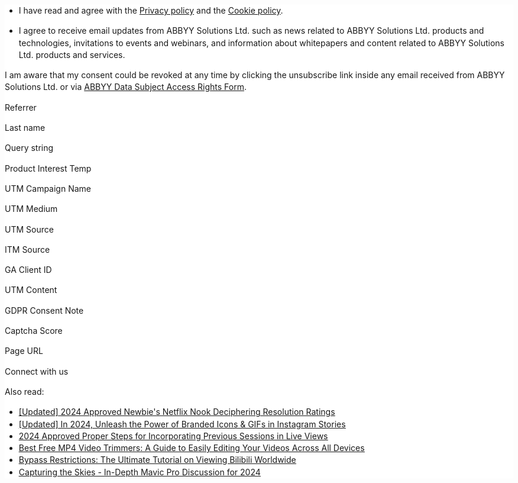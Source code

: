 * I have read and agree with the [Privacy policy](https://tools.techidaily.com/abbyy/products/) and the [Cookie policy](https://tools.techidaily.com/abbyy/products/).

* I agree to receive email updates from ABBYY Solutions Ltd. such as news related to ABBYY Solutions Ltd. products and technologies, invitations to events and webinars, and information about whitepapers and content related to ABBYY Solutions Ltd. products and services.  
    
I am aware that my consent could be revoked at any time by clicking the unsubscribe link inside any email received from ABBYY Solutions Ltd. or via [ABBYY Data Subject Access Rights Form](https://tools.techidaily.com/abbyy/products/).

Referrer

Last name

Query string

Product Interest Temp

UTM Campaign Name

UTM Medium

UTM Source

ITM Source

GA Client ID

UTM Content

GDPR Consent Note

Captcha Score

Page URL

Connect with us

<ins class="adsbygoogle"
     style="display:block"
     data-ad-format="autorelaxed"
     data-ad-client="ca-pub-7571918770474297"
     data-ad-slot="1223367746"></ins>

<ins class="adsbygoogle"
     style="display:block"
     data-ad-client="ca-pub-7571918770474297"
     data-ad-slot="8358498916"
     data-ad-format="auto"
     data-full-width-responsive="true"></ins>

<span class="atpl-alsoreadstyle">Also read:</span>
<div><ul>
<li><a href="https://fox-links.techidaily.com/updated-2024-approved-newbies-netflix-nook-deciphering-resolution-ratings/"><u>[Updated] 2024 Approved Newbie's Netflix Nook Deciphering Resolution Ratings</u></a></li>
<li><a href="https://instagram-video-files.techidaily.com/updated-in-2024-unleash-the-power-of-branded-icons-and-gifs-in-instagram-stories/"><u>[Updated] In 2024, Unleash the Power of Branded Icons & GIFs in Instagram Stories</u></a></li>
<li><a href="https://facebook-video-content.techidaily.com/2024-approved-proper-steps-for-incorporating-previous-sessions-in-live-views/"><u>2024 Approved Proper Steps for Incorporating Previous Sessions in Live Views</u></a></li>
<li><a href="https://solve-hot.techidaily.com/best-free-mp4-video-trimmers-a-guide-to-easily-editing-your-videos-across-all-devices/"><u>Best Free MP4 Video Trimmers: A Guide to Easily Editing Your Videos Across All Devices</u></a></li>
<li><a href="https://solve-hot.techidaily.com/bypass-restrictions-the-ultimate-tutorial-on-viewing-bilibili-worldwide/"><u>Bypass Restrictions: The Ultimate Tutorial on Viewing Bilibili Worldwide</u></a></li>
<li><a href="https://fox-info.techidaily.com/capturing-the-skies-in-depth-mavic-pro-discussion-for-2024/"><u>Capturing the Skies - In-Depth Mavic Pro Discussion for 2024</u></a></li>